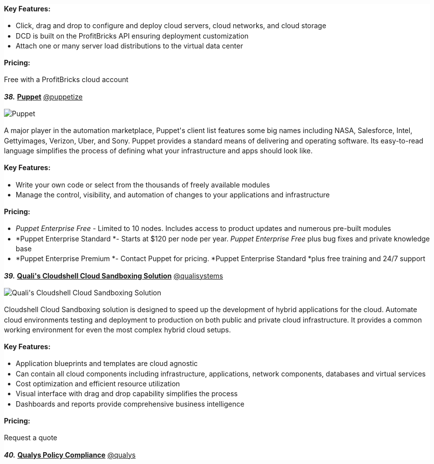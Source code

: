**Key Features:**

- Click, drag and drop to configure and deploy cloud servers, cloud networks, and cloud storage
- DCD is built on the ProfitBricks API ensuring deployment customization
- Attach one or many server load distributions to the virtual data center

**Pricing:**

Free with a ProfitBricks cloud account

***38.*** [**Puppet**](https://puppet.com/)
   [@puppetize](https://twitter.com/puppetize)

![Puppet](https://stackify.com/wp-content/uploads/2017/05/puppet.jpg)

A major player in the automation marketplace, Puppet's client list features some big names including NASA, Salesforce, Intel, Gettyimages, Verizon, Uber, and Sony. Puppet provides a standard means of delivering and operating software. Its easy-to-read language simplifies the process of defining what your infrastructure and apps should look like.

**Key Features:**

- Write your own code or select from the thousands of freely available modules
- Manage the control, visibility, and automation of changes to your applications and infrastructure

**Pricing:**

- *Puppet Enterprise Free* - Limited to 10 nodes. Includes access to product updates and numerous pre-built modules
- *Puppet Enterprise Standard *- Starts at $120 per node per year. *Puppet Enterprise Free* plus bug fixes and private knowledge base
- *Puppet Enterprise Premium *- Contact Puppet for pricing. *Puppet Enterprise Standard *plus free training and 24/7 support

***39.*** [**Quali's Cloudshell Cloud Sandboxing Solution**](http://www.quali.com/)
   [@qualisystems](https://twitter.com/qualisystems)

![Quali's Cloudshell Cloud Sandboxing Solution](https://stackify.com/wp-content/uploads/2017/05/quali.jpg)

Cloudshell Cloud Sandboxing solution is designed to speed up the development of hybrid applications for the cloud. Automate cloud environments testing and deployment to production on both public and private cloud infrastructure. It provides a common working environment for even the most complex hybrid cloud setups.

**Key Features:**

- Application blueprints and templates are cloud agnostic
- Can contain all cloud components including infrastructure, applications, network components, databases and virtual services
- Cost optimization and efficient resource utilization
- Visual interface with drag and drop capability simplifies the process
- Dashboards and reports provide comprehensive business intelligence

**Pricing:**

Request a quote

***40.*** [**Qualys Policy Compliance**](https://www.qualys.com/suite/policy-compliance/)
   [@qualys](https://twitter.com/qualys/)
